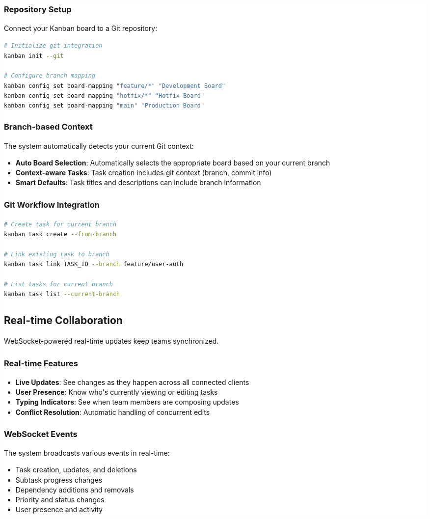 ### Repository Setup

Connect your Kanban board to a Git repository:

```bash
# Initialize git integration
kanban init --git

# Configure branch mapping
kanban config set board-mapping "feature/*" "Development Board"
kanban config set board-mapping "hotfix/*" "Hotfix Board"
kanban config set board-mapping "main" "Production Board"
```

### Branch-based Context

The system automatically detects your current Git context:

- **Auto Board Selection**: Automatically selects the appropriate board based on your current branch
- **Context-aware Tasks**: Task creation includes git context (branch, commit info)
- **Smart Defaults**: Task titles and descriptions can include branch information

### Git Workflow Integration

```bash
# Create task for current branch
kanban task create --from-branch

# Link existing task to branch
kanban task link TASK_ID --branch feature/user-auth

# List tasks for current branch
kanban task list --current-branch
```

## Real-time Collaboration

WebSocket-powered real-time updates keep teams synchronized.

### Real-time Features

- **Live Updates**: See changes as they happen across all connected clients
- **User Presence**: Know who's currently viewing or editing tasks
- **Typing Indicators**: See when team members are composing updates
- **Conflict Resolution**: Automatic handling of concurrent edits

### WebSocket Events

The system broadcasts various events in real-time:

- Task creation, updates, and deletions
- Subtask progress changes
- Dependency additions and removals
- Priority and status changes
- User presence and activity
